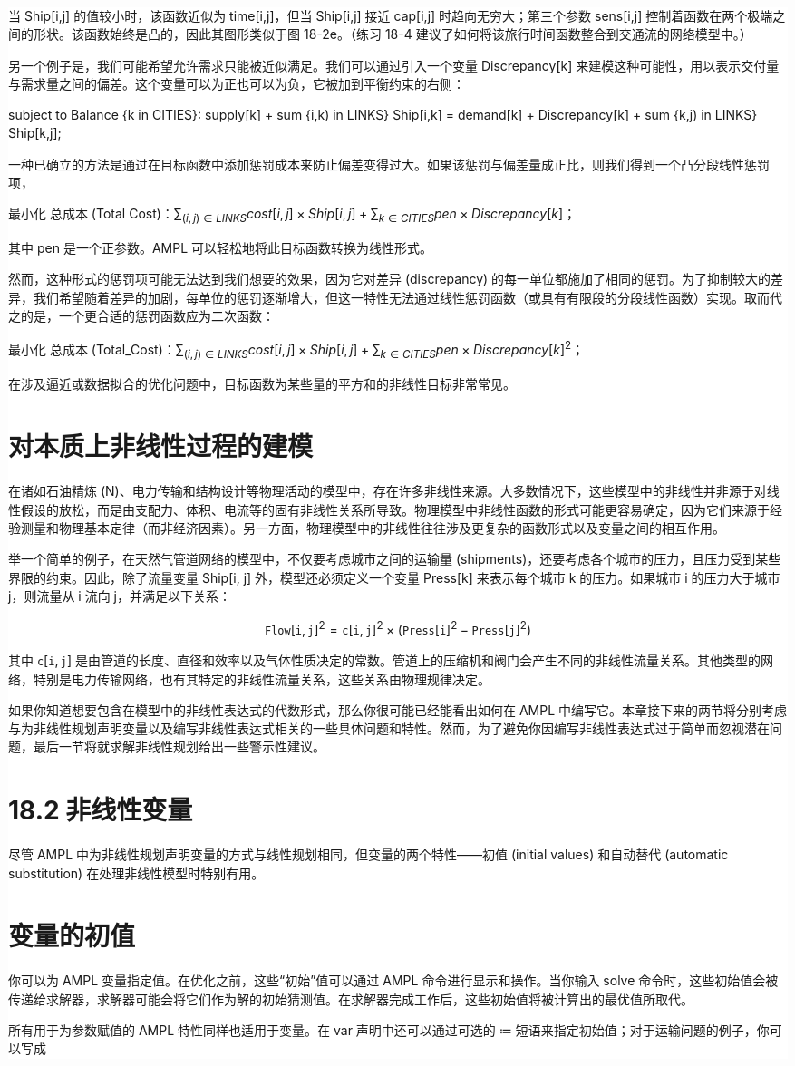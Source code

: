 当 Ship[i,j] 的值较小时，该函数近似为 time[i,j]，但当 Ship[i,j] 接近 cap[i,j] 时趋向无穷大；第三个参数 sens[i,j] 控制着函数在两个极端之间的形状。该函数始终是凸的，因此其图形类似于图 18-2e。（练习 18-4 建议了如何将该旅行时间函数整合到交通流的网络模型中。）

另一个例子是，我们可能希望允许需求只能被近似满足。我们可以通过引入一个变量 Discrepancy[k] 来建模这种可能性，用以表示交付量与需求量之间的偏差。这个变量可以为正也可以为负，它被加到平衡约束的右侧：

subject to Balance {k in CITIES}: supply[k] $+$ sum {i,k) in LINKS} Ship[i,k] $=$ demand[k] $+$ Discrepancy[k] $+$ sum {k,j) in LINKS} Ship[k,j];

一种已确立的方法是通过在目标函数中添加惩罚成本来防止偏差变得过大。如果该惩罚与偏差量成正比，则我们得到一个凸分段线性惩罚项，

最小化 总成本 (Total Cost)：$\sum_{(i,j) \in LINKS} cost[i,j] \times Ship[i,j] + \sum_{k \in CITIES} pen \times Discrepancy[k]$；

其中 pen 是一个正参数。AMPL 可以轻松地将此目标函数转换为线性形式。

然而，这种形式的惩罚项可能无法达到我们想要的效果，因为它对差异 (discrepancy) 的每一单位都施加了相同的惩罚。为了抑制较大的差异，我们希望随着差异的加剧，每单位的惩罚逐渐增大，但这一特性无法通过线性惩罚函数（或具有有限段的分段线性函数）实现。取而代之的是，一个更合适的惩罚函数应为二次函数：

最小化 总成本 (Total_Cost)：$\sum_{(i,j) \in LINKS} cost[i,j] \times Ship[i,j] + \sum_{k \in CITIES} pen \times Discrepancy[k]^2$；

在涉及逼近或数据拟合的优化问题中，目标函数为某些量的平方和的非线性目标非常常见。

# 对本质上非线性过程的建模

在诸如石油精炼 (N)、电力传输和结构设计等物理活动的模型中，存在许多非线性来源。大多数情况下，这些模型中的非线性并非源于对线性假设的放松，而是由支配力、体积、电流等的固有非线性关系所导致。物理模型中非线性函数的形式可能更容易确定，因为它们来源于经验测量和物理基本定律（而非经济因素）。另一方面，物理模型中的非线性往往涉及更复杂的函数形式以及变量之间的相互作用。

举一个简单的例子，在天然气管道网络的模型中，不仅要考虑城市之间的运输量 (shipments)，还要考虑各个城市的压力，且压力受到某些界限的约束。因此，除了流量变量 Ship[i, j] 外，模型还必须定义一个变量 Press[k] 来表示每个城市 k 的压力。如果城市 i 的压力大于城市 j，则流量从 i 流向 j，并满足以下关系：

$$
\mathtt{Flow}[\mathtt{i},\mathtt{j}]^2 = \mathtt{c}[\mathtt{i},\mathtt{j}]^2 \times (\mathtt{Press}[\mathtt{i}]^2 - \mathtt{Press}[\mathtt{j}]^2)
$$

其中 $\mathtt{c}[\mathtt{i},\mathtt{j}]$ 是由管道的长度、直径和效率以及气体性质决定的常数。管道上的压缩机和阀门会产生不同的非线性流量关系。其他类型的网络，特别是电力传输网络，也有其特定的非线性流量关系，这些关系由物理规律决定。

如果你知道想要包含在模型中的非线性表达式的代数形式，那么你很可能已经能看出如何在 AMPL 中编写它。本章接下来的两节将分别考虑与为非线性规划声明变量以及编写非线性表达式相关的一些具体问题和特性。然而，为了避免你因编写非线性表达式过于简单而忽视潜在问题，最后一节将就求解非线性规划给出一些警示性建议。

# 18.2 非线性变量

尽管 AMPL 中为非线性规划声明变量的方式与线性规划相同，但变量的两个特性——初值 (initial values) 和自动替代 (automatic substitution) 在处理非线性模型时特别有用。

# 变量的初值

你可以为 AMPL 变量指定值。在优化之前，这些“初始”值可以通过 AMPL 命令进行显示和操作。当你输入 solve 命令时，这些初始值会被传递给求解器，求解器可能会将它们作为解的初始猜测值。在求解器完成工作后，这些初始值将被计算出的最优值所取代。

所有用于为参数赋值的 AMPL 特性同样也适用于变量。在 var 声明中还可以通过可选的 $\coloneqq$ 短语来指定初始值；对于运输问题的例子，你可以写成
